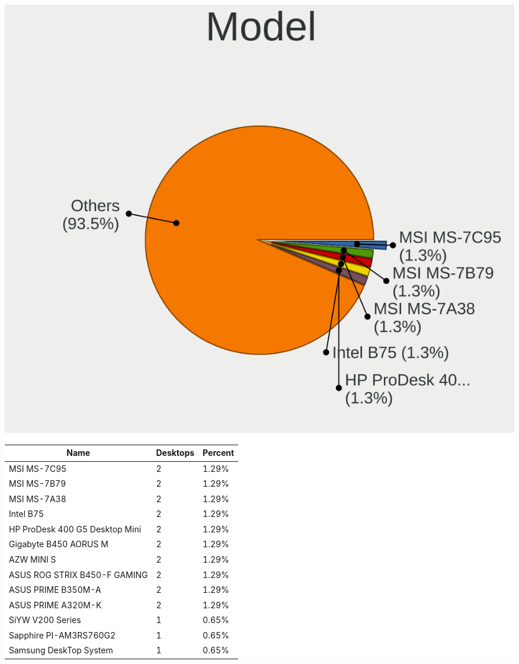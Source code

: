 ![Model](./images/pie_chart/node_model.svg)


| Name                                | Desktops | Percent |
|-------------------------------------|----------|---------|
| MSI MS-7C95                         | 2        | 1.29%   |
| MSI MS-7B79                         | 2        | 1.29%   |
| MSI MS-7A38                         | 2        | 1.29%   |
| Intel B75                           | 2        | 1.29%   |
| HP ProDesk 400 G5 Desktop Mini      | 2        | 1.29%   |
| Gigabyte B450 AORUS M               | 2        | 1.29%   |
| AZW MINI S                          | 2        | 1.29%   |
| ASUS ROG STRIX B450-F GAMING        | 2        | 1.29%   |
| ASUS PRIME B350M-A                  | 2        | 1.29%   |
| ASUS PRIME A320M-K                  | 2        | 1.29%   |
| SiYW V200 Series                    | 1        | 0.65%   |
| Sapphire PI-AM3RS760G2              | 1        | 0.65%   |
| Samsung DeskTop System              | 1        | 0.65%   |